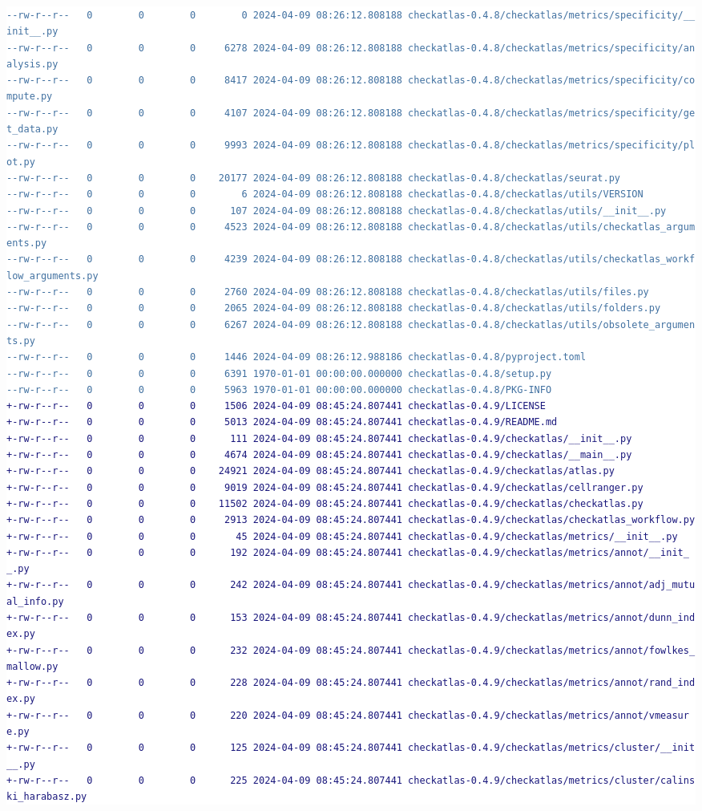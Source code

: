 ```diff
--rw-r--r--   0        0        0        0 2024-04-09 08:26:12.808188 checkatlas-0.4.8/checkatlas/metrics/specificity/__init__.py
--rw-r--r--   0        0        0     6278 2024-04-09 08:26:12.808188 checkatlas-0.4.8/checkatlas/metrics/specificity/analysis.py
--rw-r--r--   0        0        0     8417 2024-04-09 08:26:12.808188 checkatlas-0.4.8/checkatlas/metrics/specificity/compute.py
--rw-r--r--   0        0        0     4107 2024-04-09 08:26:12.808188 checkatlas-0.4.8/checkatlas/metrics/specificity/get_data.py
--rw-r--r--   0        0        0     9993 2024-04-09 08:26:12.808188 checkatlas-0.4.8/checkatlas/metrics/specificity/plot.py
--rw-r--r--   0        0        0    20177 2024-04-09 08:26:12.808188 checkatlas-0.4.8/checkatlas/seurat.py
--rw-r--r--   0        0        0        6 2024-04-09 08:26:12.808188 checkatlas-0.4.8/checkatlas/utils/VERSION
--rw-r--r--   0        0        0      107 2024-04-09 08:26:12.808188 checkatlas-0.4.8/checkatlas/utils/__init__.py
--rw-r--r--   0        0        0     4523 2024-04-09 08:26:12.808188 checkatlas-0.4.8/checkatlas/utils/checkatlas_arguments.py
--rw-r--r--   0        0        0     4239 2024-04-09 08:26:12.808188 checkatlas-0.4.8/checkatlas/utils/checkatlas_workflow_arguments.py
--rw-r--r--   0        0        0     2760 2024-04-09 08:26:12.808188 checkatlas-0.4.8/checkatlas/utils/files.py
--rw-r--r--   0        0        0     2065 2024-04-09 08:26:12.808188 checkatlas-0.4.8/checkatlas/utils/folders.py
--rw-r--r--   0        0        0     6267 2024-04-09 08:26:12.808188 checkatlas-0.4.8/checkatlas/utils/obsolete_arguments.py
--rw-r--r--   0        0        0     1446 2024-04-09 08:26:12.988186 checkatlas-0.4.8/pyproject.toml
--rw-r--r--   0        0        0     6391 1970-01-01 00:00:00.000000 checkatlas-0.4.8/setup.py
--rw-r--r--   0        0        0     5963 1970-01-01 00:00:00.000000 checkatlas-0.4.8/PKG-INFO
+-rw-r--r--   0        0        0     1506 2024-04-09 08:45:24.807441 checkatlas-0.4.9/LICENSE
+-rw-r--r--   0        0        0     5013 2024-04-09 08:45:24.807441 checkatlas-0.4.9/README.md
+-rw-r--r--   0        0        0      111 2024-04-09 08:45:24.807441 checkatlas-0.4.9/checkatlas/__init__.py
+-rw-r--r--   0        0        0     4674 2024-04-09 08:45:24.807441 checkatlas-0.4.9/checkatlas/__main__.py
+-rw-r--r--   0        0        0    24921 2024-04-09 08:45:24.807441 checkatlas-0.4.9/checkatlas/atlas.py
+-rw-r--r--   0        0        0     9019 2024-04-09 08:45:24.807441 checkatlas-0.4.9/checkatlas/cellranger.py
+-rw-r--r--   0        0        0    11502 2024-04-09 08:45:24.807441 checkatlas-0.4.9/checkatlas/checkatlas.py
+-rw-r--r--   0        0        0     2913 2024-04-09 08:45:24.807441 checkatlas-0.4.9/checkatlas/checkatlas_workflow.py
+-rw-r--r--   0        0        0       45 2024-04-09 08:45:24.807441 checkatlas-0.4.9/checkatlas/metrics/__init__.py
+-rw-r--r--   0        0        0      192 2024-04-09 08:45:24.807441 checkatlas-0.4.9/checkatlas/metrics/annot/__init__.py
+-rw-r--r--   0        0        0      242 2024-04-09 08:45:24.807441 checkatlas-0.4.9/checkatlas/metrics/annot/adj_mutual_info.py
+-rw-r--r--   0        0        0      153 2024-04-09 08:45:24.807441 checkatlas-0.4.9/checkatlas/metrics/annot/dunn_index.py
+-rw-r--r--   0        0        0      232 2024-04-09 08:45:24.807441 checkatlas-0.4.9/checkatlas/metrics/annot/fowlkes_mallow.py
+-rw-r--r--   0        0        0      228 2024-04-09 08:45:24.807441 checkatlas-0.4.9/checkatlas/metrics/annot/rand_index.py
+-rw-r--r--   0        0        0      220 2024-04-09 08:45:24.807441 checkatlas-0.4.9/checkatlas/metrics/annot/vmeasure.py
+-rw-r--r--   0        0        0      125 2024-04-09 08:45:24.807441 checkatlas-0.4.9/checkatlas/metrics/cluster/__init__.py
+-rw-r--r--   0        0        0      225 2024-04-09 08:45:24.807441 checkatlas-0.4.9/checkatlas/metrics/cluster/calinski_harabasz.py
```